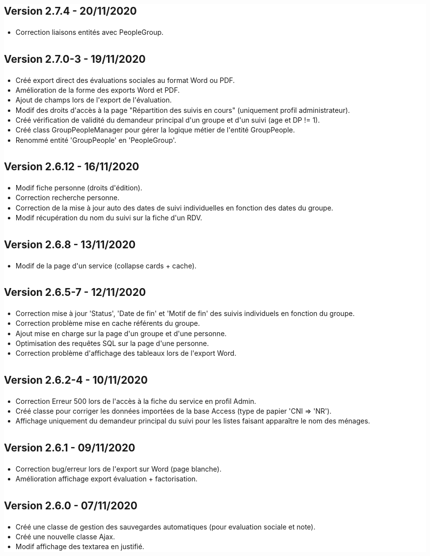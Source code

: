 ## Version 2.7.4 - 20/11/2020
- Correction liaisons entités avec PeopleGroup.

## Version 2.7.0-3 - 19/11/2020
- Créé export direct des évaluations sociales au format Word ou PDF.
- Amélioration de la forme des exports Word et PDF.
- Ajout de champs lors de l'export de l'évaluation.
- Modif des droits d'accès à la page "Répartition des suivis en cours" (uniquement profil administrateur).
- Créé vérification de validité du demandeur principal d'un groupe et d'un suivi (age et DP != 1).
- Créé class GroupPeopleManager pour gérer la logique métier de l'entité GroupPeople.
- Renommé entité 'GroupPeople' en 'PeopleGroup'.

## Version 2.6.12 - 16/11/2020
- Modif fiche personne (droits d'édition).
- Correction recherche personne.
- Correction de la mise à jour auto des dates de suivi individuelles en fonction des dates du groupe.
- Modif récupération du nom du suivi sur la fiche d'un RDV.

## Version 2.6.8 - 13/11/2020
- Modif de la page d'un service (collapse cards + cache).

## Version 2.6.5-7 - 12/11/2020
- Correction mise à jour 'Status', 'Date de fin' et 'Motif de fin' des suivis individuels en fonction du groupe.
- Correction problème mise en cache référents du groupe.
- Ajout mise en charge sur la page d'un groupe et d'une personne.
- Optimisation des requêtes SQL sur la page d'une personne.
- Correction problème d'affichage des tableaux lors de l'export Word.

## Version 2.6.2-4 - 10/11/2020
- Correction Erreur 500 lors de l'accès à la fiche du service en profil Admin.
- Créé classe pour corriger les données importées de la base Access (type de papier 'CNI => 'NR').
- Affichage uniquement du demandeur principal du suivi pour les listes faisant apparaître le nom des ménages.

## Version 2.6.1 - 09/11/2020
- Correction bug/erreur lors de l'export sur Word (page blanche). 
- Amélioration affichage export évaluation + factorisation.

## Version 2.6.0 - 07/11/2020
- Créé une classe de gestion des sauvegardes automatiques (pour evaluation sociale et note).
- Créé une nouvelle classe Ajax.
- Modif affichage des textarea en justifié.
